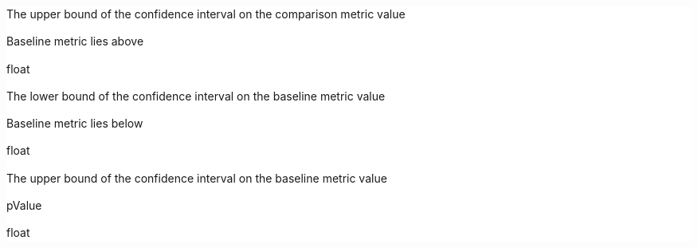 The upper bound of the confidence interval on the comparison metric value

</td>

</tr>

<tr>

<td class="pm-table-cell-content-wrap" data-colwidth="315">

Baseline metric lies above

</td>

<td class="pm-table-cell-content-wrap" data-colwidth="134">

float

</td>

<td class="pm-table-cell-content-wrap" data-colwidth="511">

The lower bound of the confidence interval on the baseline metric value

</td>

</tr>

<tr>

<td class="pm-table-cell-content-wrap" data-colwidth="315">

Baseline metric lies below

</td>

<td class="pm-table-cell-content-wrap" data-colwidth="134">

float

</td>

<td class="pm-table-cell-content-wrap" data-colwidth="511">

The upper bound of the confidence interval on the baseline metric value

</td>

</tr>

<tr>

<td class="pm-table-cell-content-wrap" data-colwidth="315">

pValue

</td>

<td class="pm-table-cell-content-wrap" data-colwidth="134">

float

</td>

<td class="pm-table-cell-content-wrap" data-colwidth="511">
